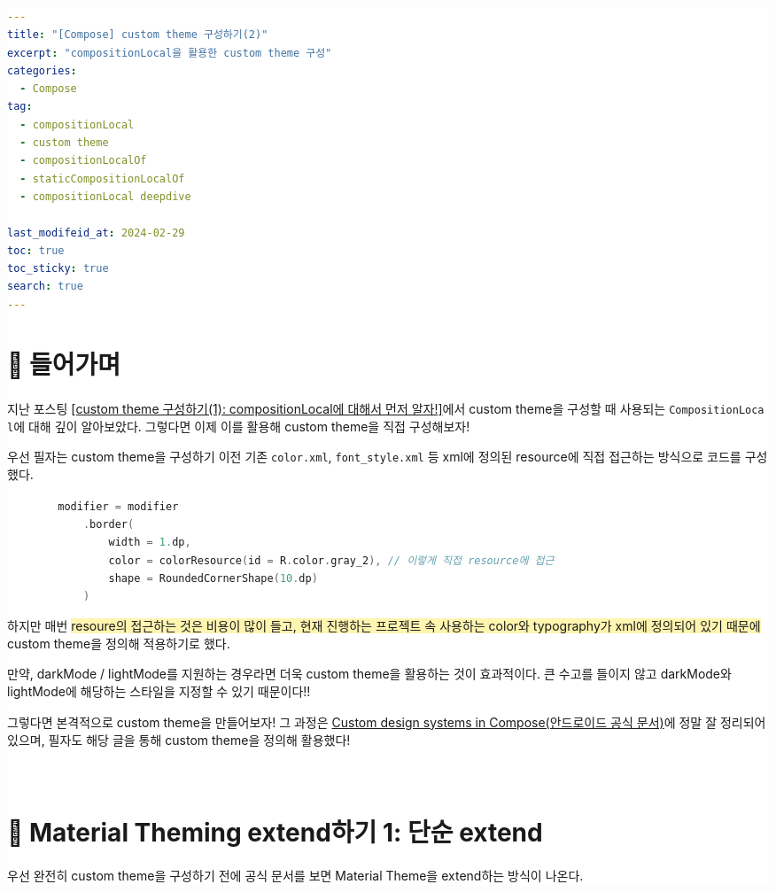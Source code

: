 ```yaml
---
title: "[Compose] custom theme 구성하기(2)"
excerpt: "compositionLocal을 활용한 custom theme 구성"
categories:
  - Compose
tag:
  - compositionLocal
  - custom theme
  - compositionLocalOf
  - staticCompositionLocalOf
  - compositionLocal deepdive

last_modifeid_at: 2024-02-29
toc: true
toc_sticky: true
search: true
---
```


# 🔗 들어가며
지난 포스팅 [[custom theme 구성하기(1): compositionLocal에 대해서 먼저 알자!]](https://915dbfl.github.io/compose/custom_theme/)에서 custom theme을 구성할 때 사용되는 `CompositionLocal`에 대해 깊이 알아보았다. 그렇다면 이제 이를 활용해 custom theme을 직접 구성해보자!

우선 필자는 custom theme을 구성하기 이전 기존 `color.xml`, `font_style.xml` 등 xml에 정의된 resource에 직접 접근하는 방식으로 코드를 구성했다. 

```kotlin
        modifier = modifier
            .border(
                width = 1.dp,
                color = colorResource(id = R.color.gray_2), // 이렇게 직접 resource에 접근
                shape = RoundedCornerShape(10.dp)
            )
```

하지만 매번 <span style = "background-color:#fff5b1">resoure의 접근하는 것은 비용이 많이 들고, 현재 진행하는 프로젝트 속 사용하는 color와 typography가 xml에 정의되어 있기 때문에</span> custom theme을 정의해 적용하기로 했다.

만약, darkMode / lightMode를 지원하는 경우라면 더욱 custom theme을 활용하는 것이 효과적이다. 큰 수고를 들이지 않고 darkMode와 lightMode에 해당하는 스타일을 지정할 수 있기 때문이다!!

그렇다면 본격적으로 custom theme을 만들어보자! 그 과정은 [Custom design systems in Compose(안드로이드 공식 문서)](https://developer.android.com/jetpack/compose/designsystems/custom)에 정말 잘 정리되어 있으며, 필자도 해당 글을 통해 custom theme을 정의해 활용했다!

<br>

# 🔗 Material Theming extend하기 1: 단순 extend

우선 완전히 custom theme을 구성하기 전에 공식 문서를 보면 Material Theme을 extend하는 방식이 나온다. 
